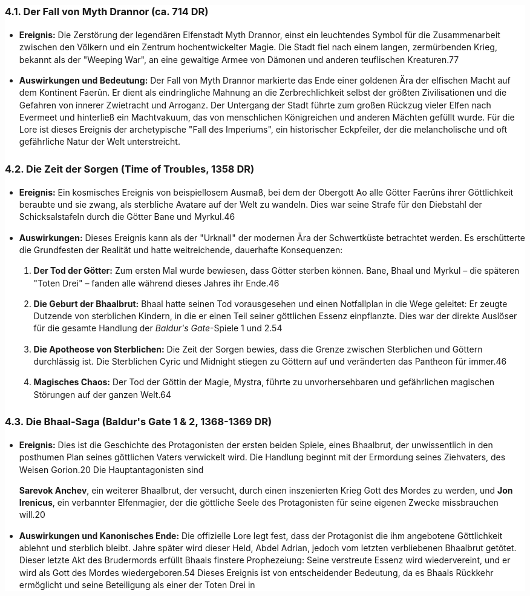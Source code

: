 ### 4.1. Der Fall von Myth Drannor (ca. 714 DR)

- **Ereignis:** Die Zerstörung der legendären Elfenstadt Myth Drannor, einst ein leuchtendes Symbol für die Zusammenarbeit zwischen den Völkern und ein Zentrum hochentwickelter Magie. Die Stadt fiel nach einem langen, zermürbenden Krieg, bekannt als der "Weeping War", an eine gewaltige Armee von Dämonen und anderen teuflischen Kreaturen.77
    
- **Auswirkungen und Bedeutung:** Der Fall von Myth Drannor markierte das Ende einer goldenen Ära der elfischen Macht auf dem Kontinent Faerûn. Er dient als eindringliche Mahnung an die Zerbrechlichkeit selbst der größten Zivilisationen und die Gefahren von innerer Zwietracht und Arroganz. Der Untergang der Stadt führte zum großen Rückzug vieler Elfen nach Evermeet und hinterließ ein Machtvakuum, das von menschlichen Königreichen und anderen Mächten gefüllt wurde. Für die Lore ist dieses Ereignis der archetypische "Fall des Imperiums", ein historischer Eckpfeiler, der die melancholische und oft gefährliche Natur der Welt unterstreicht.
    

### 4.2. Die Zeit der Sorgen (Time of Troubles, 1358 DR)

- **Ereignis:** Ein kosmisches Ereignis von beispiellosem Ausmaß, bei dem der Obergott Ao alle Götter Faerûns ihrer Göttlichkeit beraubte und sie zwang, als sterbliche Avatare auf der Welt zu wandeln. Dies war seine Strafe für den Diebstahl der Schicksalstafeln durch die Götter Bane und Myrkul.46
    
- **Auswirkungen:** Dieses Ereignis kann als der "Urknall" der modernen Ära der Schwertküste betrachtet werden. Es erschütterte die Grundfesten der Realität und hatte weitreichende, dauerhafte Konsequenzen:
    
    1. **Der Tod der Götter:** Zum ersten Mal wurde bewiesen, dass Götter sterben können. Bane, Bhaal und Myrkul – die späteren "Toten Drei" – fanden alle während dieses Jahres ihr Ende.46
        
    2. **Die Geburt der Bhaalbrut:** Bhaal hatte seinen Tod vorausgesehen und einen Notfallplan in die Wege geleitet: Er zeugte Dutzende von sterblichen Kindern, in die er einen Teil seiner göttlichen Essenz einpflanzte. Dies war der direkte Auslöser für die gesamte Handlung der _Baldur's Gate_-Spiele 1 und 2.54
        
    3. **Die Apotheose von Sterblichen:** Die Zeit der Sorgen bewies, dass die Grenze zwischen Sterblichen und Göttern durchlässig ist. Die Sterblichen Cyric und Midnight stiegen zu Göttern auf und veränderten das Pantheon für immer.46
        
    4. **Magisches Chaos:** Der Tod der Göttin der Magie, Mystra, führte zu unvorhersehbaren und gefährlichen magischen Störungen auf der ganzen Welt.64
        

### 4.3. Die Bhaal-Saga (Baldur's Gate 1 & 2, 1368-1369 DR)

- **Ereignis:** Dies ist die Geschichte des Protagonisten der ersten beiden Spiele, eines Bhaalbrut, der unwissentlich in den posthumen Plan seines göttlichen Vaters verwickelt wird. Die Handlung beginnt mit der Ermordung seines Ziehvaters, des Weisen Gorion.20 Die Hauptantagonisten sind
    
    **Sarevok Anchev**, ein weiterer Bhaalbrut, der versucht, durch einen inszenierten Krieg Gott des Mordes zu werden, und **Jon Irenicus**, ein verbannter Elfenmagier, der die göttliche Seele des Protagonisten für seine eigenen Zwecke missbrauchen will.20
    
- **Auswirkungen und Kanonisches Ende:** Die offizielle Lore legt fest, dass der Protagonist die ihm angebotene Göttlichkeit ablehnt und sterblich bleibt. Jahre später wird dieser Held, Abdel Adrian, jedoch vom letzten verbliebenen Bhaalbrut getötet. Dieser letzte Akt des Brudermords erfüllt Bhaals finstere Prophezeiung: Seine verstreute Essenz wird wiedervereint, und er wird als Gott des Mordes wiedergeboren.54 Dieses Ereignis ist von entscheidender Bedeutung, da es Bhaals Rückkehr ermöglicht und seine Beteiligung als einer der Toten Drei in
    